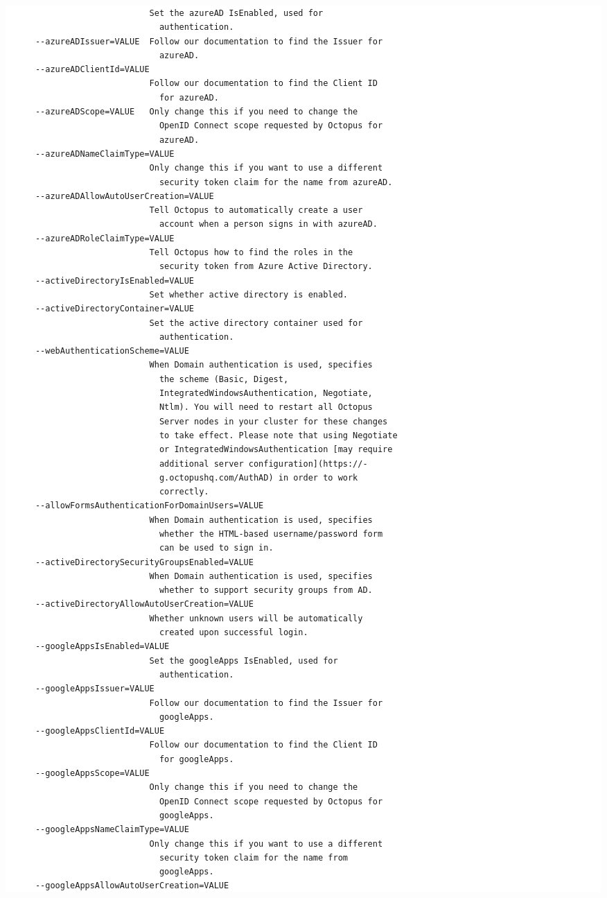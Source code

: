 ```text
                             Set the azureAD IsEnabled, used for
                               authentication.
      --azureADIssuer=VALUE  Follow our documentation to find the Issuer for
                               azureAD.
      --azureADClientId=VALUE
                             Follow our documentation to find the Client ID
                               for azureAD.
      --azureADScope=VALUE   Only change this if you need to change the
                               OpenID Connect scope requested by Octopus for
                               azureAD.
      --azureADNameClaimType=VALUE
                             Only change this if you want to use a different
                               security token claim for the name from azureAD.
      --azureADAllowAutoUserCreation=VALUE
                             Tell Octopus to automatically create a user
                               account when a person signs in with azureAD.
      --azureADRoleClaimType=VALUE
                             Tell Octopus how to find the roles in the
                               security token from Azure Active Directory.
      --activeDirectoryIsEnabled=VALUE
                             Set whether active directory is enabled.
      --activeDirectoryContainer=VALUE
                             Set the active directory container used for
                               authentication.
      --webAuthenticationScheme=VALUE
                             When Domain authentication is used, specifies
                               the scheme (Basic, Digest,
                               IntegratedWindowsAuthentication, Negotiate,
                               Ntlm). You will need to restart all Octopus
                               Server nodes in your cluster for these changes
                               to take effect. Please note that using Negotiate
                               or IntegratedWindowsAuthentication [may require
                               additional server configuration](https://-
                               g.octopushq.com/AuthAD) in order to work
                               correctly.
      --allowFormsAuthenticationForDomainUsers=VALUE
                             When Domain authentication is used, specifies
                               whether the HTML-based username/password form
                               can be used to sign in.
      --activeDirectorySecurityGroupsEnabled=VALUE
                             When Domain authentication is used, specifies
                               whether to support security groups from AD.
      --activeDirectoryAllowAutoUserCreation=VALUE
                             Whether unknown users will be automatically
                               created upon successful login.
      --googleAppsIsEnabled=VALUE
                             Set the googleApps IsEnabled, used for
                               authentication.
      --googleAppsIssuer=VALUE
                             Follow our documentation to find the Issuer for
                               googleApps.
      --googleAppsClientId=VALUE
                             Follow our documentation to find the Client ID
                               for googleApps.
      --googleAppsScope=VALUE
                             Only change this if you need to change the
                               OpenID Connect scope requested by Octopus for
                               googleApps.
      --googleAppsNameClaimType=VALUE
                             Only change this if you want to use a different
                               security token claim for the name from
                               googleApps.
      --googleAppsAllowAutoUserCreation=VALUE
```